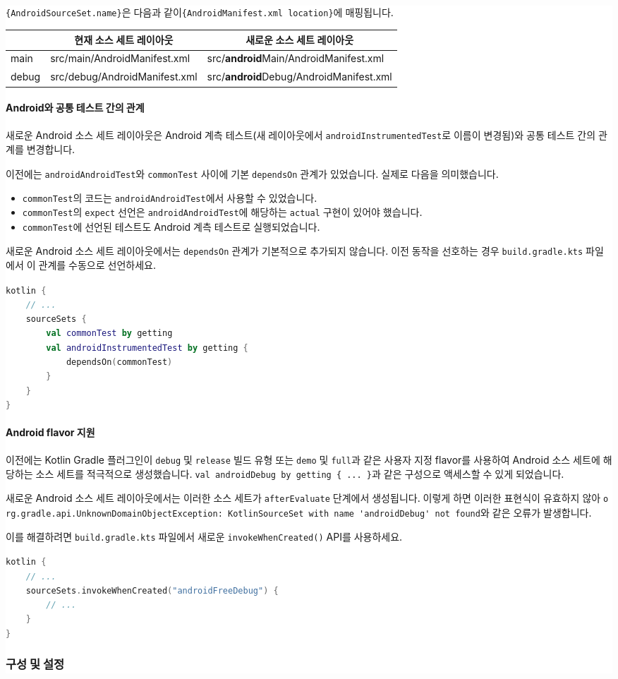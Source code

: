 `{AndroidSourceSet.name}`은 다음과 같이`{AndroidManifest.xml location}`에 매핑됩니다.

|       | 현재 소스 세트 레이아웃     | 새로운 소스 세트 레이아웃                       |
|-------|-------------------------------|---------------------------------------------|
| main  | src/main/AndroidManifest.xml  | src/<b>android</b>Main/AndroidManifest.xml  |
| debug | src/debug/AndroidManifest.xml | src/<b>android</b>Debug/AndroidManifest.xml |

#### Android와 공통 테스트 간의 관계

새로운 Android 소스 세트 레이아웃은 Android 계측 테스트(새 레이아웃에서 `androidInstrumentedTest`로 이름이 변경됨)와 공통 테스트 간의 관계를 변경합니다.

이전에는 `androidAndroidTest`와 `commonTest` 사이에 기본 `dependsOn` 관계가 있었습니다. 실제로 다음을 의미했습니다.

* `commonTest`의 코드는 `androidAndroidTest`에서 사용할 수 있었습니다.
* `commonTest`의 `expect` 선언은 `androidAndroidTest`에 해당하는 `actual` 구현이 있어야 했습니다.
* `commonTest`에 선언된 테스트도 Android 계측 테스트로 실행되었습니다.

새로운 Android 소스 세트 레이아웃에서는 `dependsOn` 관계가 기본적으로 추가되지 않습니다. 이전 동작을 선호하는 경우 `build.gradle.kts` 파일에서 이 관계를 수동으로 선언하세요.

```kotlin
kotlin {
    // ...
    sourceSets {
        val commonTest by getting
        val androidInstrumentedTest by getting {
            dependsOn(commonTest)
        }
    }
}
```

#### Android flavor 지원

이전에는 Kotlin Gradle 플러그인이 `debug` 및 `release` 빌드 유형 또는 `demo` 및 `full`과 같은 사용자 지정 flavor를 사용하여 Android 소스 세트에 해당하는 소스 세트를 적극적으로 생성했습니다.
`val androidDebug by getting { ... }`과 같은 구성으로 액세스할 수 있게 되었습니다.

새로운 Android 소스 세트 레이아웃에서는 이러한 소스 세트가 `afterEvaluate` 단계에서 생성됩니다. 이렇게 하면 이러한 표현식이 유효하지 않아 `org.gradle.api.UnknownDomainObjectException: KotlinSourceSet with name 'androidDebug' not found`와 같은 오류가 발생합니다.

이를 해결하려면 `build.gradle.kts` 파일에서 새로운 `invokeWhenCreated()` API를 사용하세요.

```kotlin
kotlin {
    // ...
    sourceSets.invokeWhenCreated("androidFreeDebug") {
        // ...
    }
}
```

### 구성 및 설정
